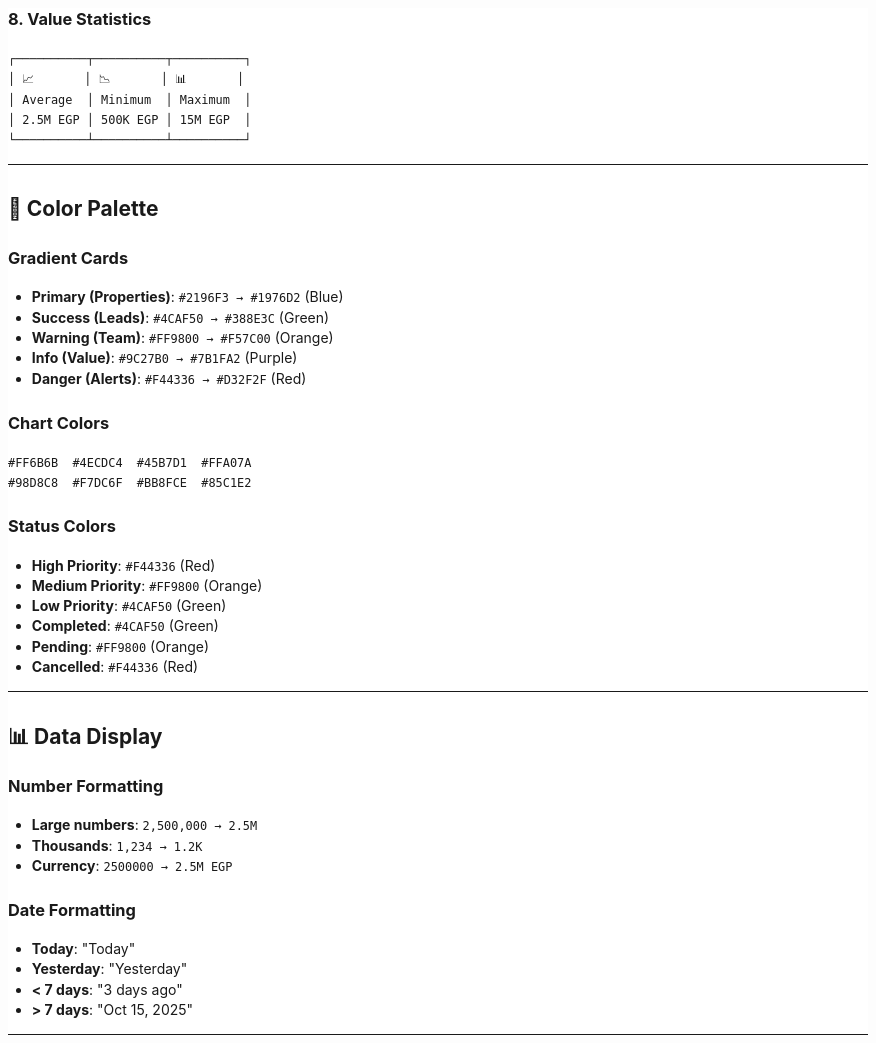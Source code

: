 ### 8. Value Statistics
```
┌──────────┬──────────┬──────────┐
│ 📈       │ 📉       │ 📊       │
│ Average  │ Minimum  │ Maximum  │
│ 2.5M EGP │ 500K EGP │ 15M EGP  │
└──────────┴──────────┴──────────┘
```

---

## 🎨 Color Palette

### Gradient Cards
- **Primary (Properties)**: `#2196F3 → #1976D2` (Blue)
- **Success (Leads)**: `#4CAF50 → #388E3C` (Green)
- **Warning (Team)**: `#FF9800 → #F57C00` (Orange)
- **Info (Value)**: `#9C27B0 → #7B1FA2` (Purple)
- **Danger (Alerts)**: `#F44336 → #D32F2F` (Red)

### Chart Colors
```
#FF6B6B  #4ECDC4  #45B7D1  #FFA07A
#98D8C8  #F7DC6F  #BB8FCE  #85C1E2
```

### Status Colors
- **High Priority**: `#F44336` (Red)
- **Medium Priority**: `#FF9800` (Orange)
- **Low Priority**: `#4CAF50` (Green)
- **Completed**: `#4CAF50` (Green)
- **Pending**: `#FF9800` (Orange)
- **Cancelled**: `#F44336` (Red)

---

## 📊 Data Display

### Number Formatting
- **Large numbers**: `2,500,000 → 2.5M`
- **Thousands**: `1,234 → 1.2K`
- **Currency**: `2500000 → 2.5M EGP`

### Date Formatting
- **Today**: "Today"
- **Yesterday**: "Yesterday"
- **< 7 days**: "3 days ago"
- **> 7 days**: "Oct 15, 2025"

---

